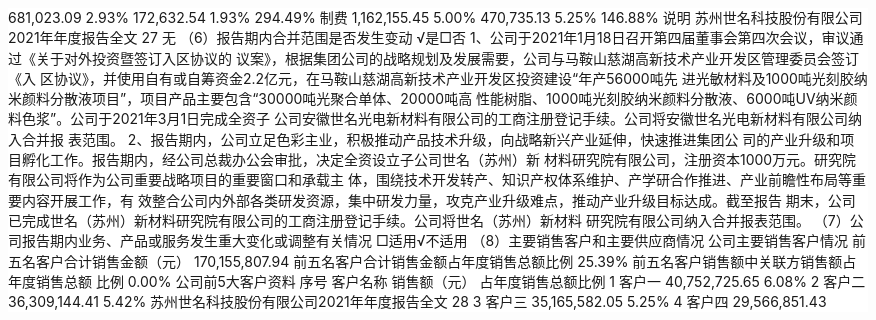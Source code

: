 681,023.09
2.93%
172,632.54
1.93%
294.49%
制费
1,162,155.45
5.00%
470,735.13
5.25%
146.88%
说明
苏州世名科技股份有限公司2021年年度报告全文
27
无
（6）报告期内合并范围是否发生变动
√是□否
1、公司于2021年1月18日召开第四届董事会第四次会议，审议通过《关于对外投资暨签订入区协议的
议案》，根据集团公司的战略规划及发展需要，公司与马鞍山慈湖高新技术产业开发区管理委员会签订《入
区协议》，并使用自有或自筹资金2.2亿元，在马鞍山慈湖高新技术产业开发区投资建设“年产56000吨先
进光敏材料及1000吨光刻胶纳米颜料分散液项目”，项目产品主要包含“30000吨光聚合单体、20000吨高
性能树脂、1000吨光刻胶纳米颜料分散液、6000吨UV纳米颜料色浆”。公司于2021年3月1日完成全资子
公司安徽世名光电新材料有限公司的工商注册登记手续。公司将安徽世名光电新材料有限公司纳入合并报
表范围。
2、报告期内，公司立足色彩主业，积极推动产品技术升级，向战略新兴产业延伸，快速推进集团公
司的产业升级和项目孵化工作。报告期内，经公司总裁办公会审批，决定全资设立子公司世名（苏州）新
材料研究院有限公司，注册资本1000万元。研究院有限公司将作为公司重要战略项目的重要窗口和承载主
体，围绕技术开发转产、知识产权体系维护、产学研合作推进、产业前瞻性布局等重要内容开展工作，有
效整合公司内外部各类研发资源，集中研发力量，攻克产业升级难点，推动产业升级目标达成。截至报告
期末，公司已完成世名（苏州）新材料研究院有限公司的工商注册登记手续。公司将世名（苏州）新材料
研究院有限公司纳入合并报表范围。
（7）公司报告期内业务、产品或服务发生重大变化或调整有关情况
□适用√不适用
（8）主要销售客户和主要供应商情况
公司主要销售客户情况
前五名客户合计销售金额（元）
170,155,807.94
前五名客户合计销售金额占年度销售总额比例
25.39%
前五名客户销售额中关联方销售额占年度销售总额
比例
0.00%
公司前5大客户资料
序号
客户名称
销售额（元）
占年度销售总额比例
1
客户一
40,752,725.65
6.08%
2
客户二
36,309,144.41
5.42%
苏州世名科技股份有限公司2021年年度报告全文
28
3
客户三
35,165,582.05
5.25%
4
客户四
29,566,851.43